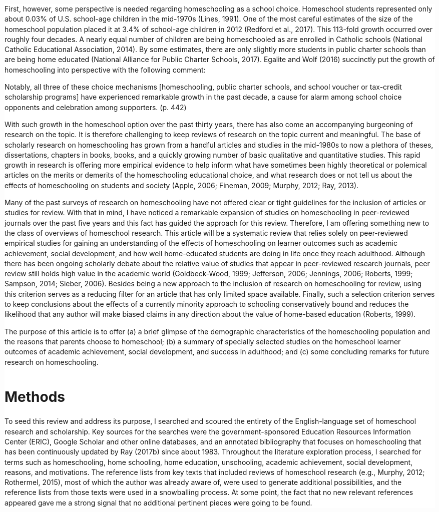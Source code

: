 First, however, some perspective is needed regarding homeschooling as a school choice. Homeschool students represented only about $0 . 0 3 \%$ of U.S. school-age children in the mid-1970s (Lines, 1991). One of the most careful estimates of the size of the homeschool population placed it at $3 . 4 \%$ of school-age children in 2012 (Redford et al., 2017). This 113-fold growth occurred over roughly four decades. A nearly equal number of children are being homeschooled as are enrolled in Catholic schools (National Catholic Educational Association, 2014). By some estimates, there are only slightly more students in public charter schools than are being home educated (National Alliance for Public Charter Schools, 2017). Egalite and Wolf (2016) succinctly put the growth of homeschooling into perspective with the following comment:

Notably, all three of these choice mechanisms [homeschooling, public charter schools, and school voucher or tax-credit scholarship programs] have experienced remarkable growth in the past decade, a cause for alarm among school choice opponents and celebration among supporters. (p. 442)

With such growth in the homeschool option over the past thirty years, there has also come an accompanying burgeoning of research on the topic. It is therefore challenging to keep reviews of research on the topic current and meaningful. The base of scholarly research on homeschooling has grown from a handful articles and studies in the mid-1980s to now a plethora of theses, dissertations, chapters in books, books, and a quickly growing number of basic qualitative and quantitative studies. This rapid growth in research is offering more empirical evidence to help inform what have sometimes been highly theoretical or polemical articles on the merits or demerits of the homeschooling educational choice, and what research does or not tell us about the effects of homeschooling on students and society (Apple, 2006; Fineman, 2009; Murphy, 2012; Ray, 2013).

Many of the past surveys of research on homeschooling have not offered clear or tight guidelines for the inclusion of articles or studies for review. With that in mind, I have noticed a remarkable expansion of studies on homeschooling in peer-reviewed journals over the past five years and this fact has guided the approach for this review. Therefore, I am offering something new to the class of overviews of homeschool research. This article will be a systematic review that relies solely on peer-reviewed empirical studies for gaining an understanding of the effects of homeschooling on learner outcomes such as academic achievement, social development, and how well home-educated students are doing in life once they reach adulthood. Although there has been ongoing scholarly debate about the relative value of studies that appear in peer-reviewed research journals, peer review still holds high value in the academic world (Goldbeck-Wood, 1999; Jefferson, 2006; Jennings, 2006; Roberts, 1999; Sampson, 2014; Sieber, 2006). Besides being a new approach to the inclusion of research on homeschooling for review, using this criterion serves as a reducing filter for an article that has only limited space available. Finally, such a selection criterion serves to keep conclusions about the effects of a currently minority approach to schooling conservatively bound and reduces the likelihood that any author will make biased claims in any direction about the value of home-based education (Roberts, 1999).

The purpose of this article is to offer (a) a brief glimpse of the demographic characteristics of the homeschooling population and the reasons that parents choose to homeschool; (b) a summary of specially selected studies on the homeschool learner outcomes of academic achievement, social development, and success in adulthood; and (c) some concluding remarks for future research on homeschooling.

# Methods

To seed this review and address its purpose, I searched and scoured the entirety of the English-language set of homeschool research and scholarship. Key sources for the searches were the government-sponsored Education Resources Information Center (ERIC), Google Scholar and other online databases, and an annotated bibliography that focuses on homeschooling that has been continuously updated by Ray (2017b) since about 1983. Throughout the literature exploration process, I searched for terms such as homeschooling, home schooling, home education, unschooling, academic achievement, social development, reasons, and motivations. The reference lists from key texts that included reviews of homeschool research (e.g., Murphy, 2012; Rothermel, 2015), most of which the author was already aware of, were used to generate additional possibilities, and the reference lists from those texts were used in a snowballing process. At some point, the fact that no new relevant references appeared gave me a strong signal that no additional pertinent pieces were going to be found.

